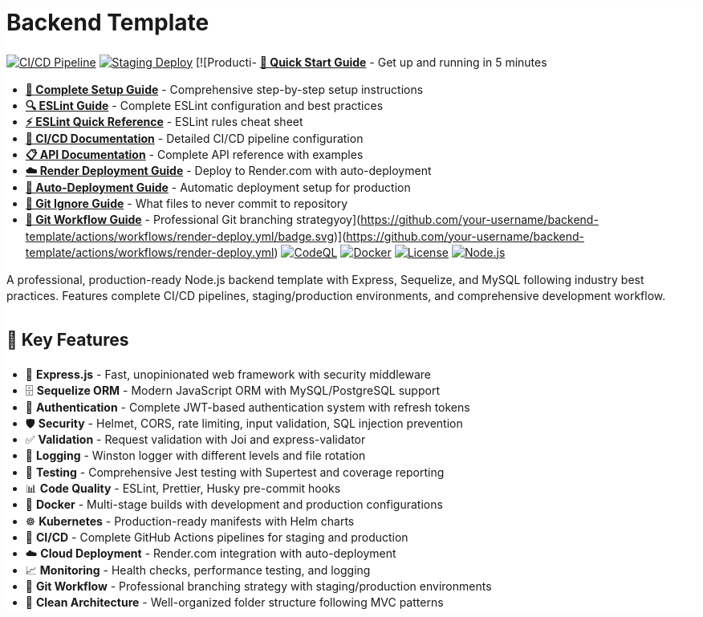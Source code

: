 # Backend Template

[![CI/CD Pipeline](https://github.com/your-username/backend-template/actions/workflows/ci-cd.yml/badge.svg)](https://github.com/your-username/backend-template/actions/workflows/ci-cd.yml)
[![Staging Deploy](https://github.com/your-username/backend-template/actions/workflows/staging-deploy.yml/badge.svg)](https://github.com/your-username/backend-template/actions/workflows/staging-deploy.yml)
[![Producti- **[🚀 Quick Start Guide](docs/quick-start.md)** - Get up and running in 5 minutes

- **[📖 Complete Setup Guide](docs/setup-guide.md)** - Comprehensive step-by-step setup instructions
- **[🔍 ESLint Guide](docs/eslint-guide.md)** - Complete ESLint configuration and best practices
- **[⚡ ESLint Quick Reference](docs/eslint-quick-reference.md)** - ESLint rules cheat sheet
- **[🔄 CI/CD Documentation](docs/cicd.md)** - Detailed CI/CD pipeline configuration
- **[📋 API Documentation](docs/api-documentation.md)** - Complete API reference with examples
- **[☁️ Render Deployment Guide](docs/render-deployment.md)** - Deploy to Render.com with auto-deployment
- **[🚀 Auto-Deployment Guide](docs/auto-deployment-guide.md)** - Automatic deployment setup for production
- **[🚫 Git Ignore Guide](docs/git-ignore-guide.md)** - What files to never commit to repository
- **[🌿 Git Workflow Guide](docs/git-workflow.md)** - Professional Git branching strategyoy](https://github.com/your-username/backend-template/actions/workflows/render-deploy.yml/badge.svg)](https://github.com/your-username/backend-template/actions/workflows/render-deploy.yml)
  [![CodeQL](https://github.com/your-username/backend-template/actions/workflows/codeql-analysis.yml/badge.svg)](https://github.com/your-username/backend-template/actions/workflows/codeql-analysis.yml)
  [![Docker](https://img.shields.io/docker/v/your-username/backend-template?label=docker&color=blue)](https://hub.docker.com/r/your-username/backend-template)
  [![License](https://img.shields.io/badge/license-MIT-green.svg)](LICENSE)
  [![Node.js](https://img.shields.io/badge/node.js-16%20%7C%2018%20%7C%2020-brightgreen.svg)](https://nodejs.org/)

A professional, production-ready Node.js backend template with Express, Sequelize, and MySQL following industry best practices. Features complete CI/CD pipelines, staging/production environments, and comprehensive development workflow.

## 🌟 Key Features

- 🚀 **Express.js** - Fast, unopinionated web framework with security middleware
- 🗄️ **Sequelize ORM** - Modern JavaScript ORM with MySQL/PostgreSQL support
- 🔐 **Authentication** - Complete JWT-based authentication system with refresh tokens
- 🛡️ **Security** - Helmet, CORS, rate limiting, input validation, SQL injection prevention
- ✅ **Validation** - Request validation with Joi and express-validator
- 📝 **Logging** - Winston logger with different levels and file rotation
- 🧪 **Testing** - Comprehensive Jest testing with Supertest and coverage reporting
- 📊 **Code Quality** - ESLint, Prettier, Husky pre-commit hooks
- 🐳 **Docker** - Multi-stage builds with development and production configurations
- ☸️ **Kubernetes** - Production-ready manifests with Helm charts
- 🔄 **CI/CD** - Complete GitHub Actions pipelines for staging and production
- ☁️ **Cloud Deployment** - Render.com integration with auto-deployment
- 📈 **Monitoring** - Health checks, performance testing, and logging
- 🌿 **Git Workflow** - Professional branching strategy with staging/production environments
- 📁 **Clean Architecture** - Well-organized folder structure following MVC patterns
